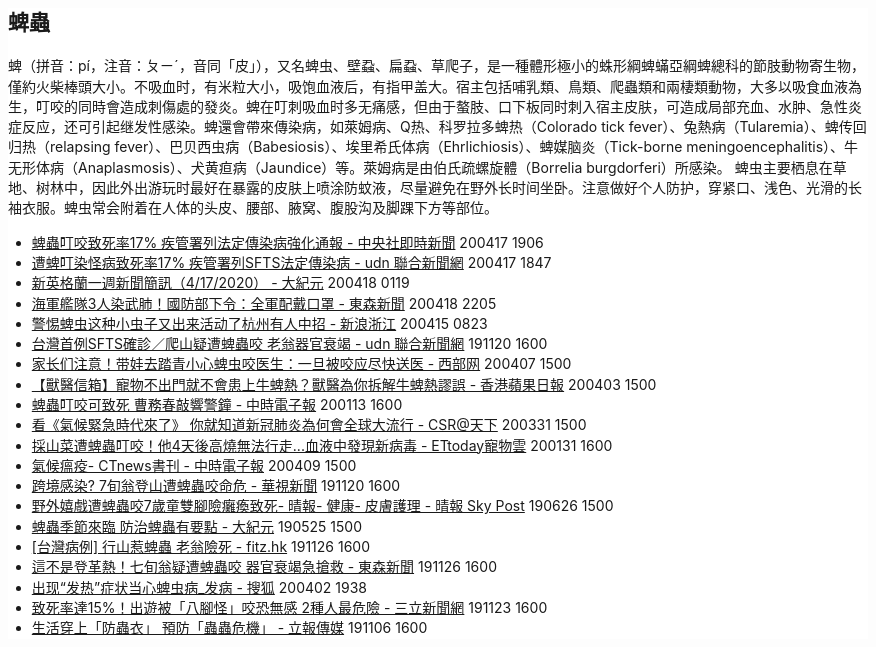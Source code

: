 ## 蜱蟲

蜱（拼音：pí，注音：ㄆㄧˊ，音同「皮」），又名蜱虫、壁蝨、扁蝨、草爬子，是一種體形極小的蛛形綱蜱蟎亞綱蜱總科的節肢動物寄生物，僅約火柴棒頭大小。不吸血时，有米粒大小，吸饱血液后，有指甲盖大。宿主包括哺乳類、鳥類、爬蟲類和兩棲類動物，大多以吸食血液為生，叮咬的同時會造成刺傷處的發炎。蜱在叮刺吸血时多无痛感，但由于螯肢、口下板同时刺入宿主皮肤，可造成局部充血、水肿、急性炎症反应，还可引起继发性感染。蜱還會帶來傳染病，如萊姆病、Q热、科罗拉多蜱热（Colorado tick fever）、兔熱病（Tularemia）、蜱传回归热（relapsing fever）、巴贝西虫病（Babesiosis）、埃里希氏体病（Ehrlichiosis）、蜱媒脑炎（Tick-borne meningoencephalitis）、牛无形体病（Anaplasmosis）、犬黄疸病（Jaundice）等。萊姆病是由伯氏疏螺旋體（Borrelia burgdorferi）所感染。
蜱虫主要栖息在草地、树林中，因此外出游玩时最好在暴露的皮肤上喷涂防蚊液，尽量避免在野外长时间坐卧。注意做好个人防护，穿紧口、浅色、光滑的长袖衣服。蜱虫常会附着在人体的头皮、腰部、腋窝、腹股沟及脚踝下方等部位。
- [蜱蟲叮咬致死率17% 疾管署列法定傳染病強化通報 - 中央社即時新聞](https://www.cna.com.tw/news/ahel/202004170314.aspx "蜱蟲叮咬致死率17% 疾管署列法定傳染病強化通報 - 中央社即時新聞") 200417 1906
- [遭蜱叮染怪病致死率17% 疾管署列SFTS法定傳染病 - udn 聯合新聞網](https://udn.com/news/story/7314/4499859?from=udn-catelistnews_ch2 "遭蜱叮染怪病致死率17% 疾管署列SFTS法定傳染病 - udn 聯合新聞網") 200417 1847
- [新英格蘭一週新聞簡訊（4/17/2020） - 大紀元](https://www.epochtimes.com/b5/20/4/17/n12039958.htm "新英格蘭一週新聞簡訊（4/17/2020） - 大紀元") 200418 0119
- [海軍艦隊3人染武肺！國防部下令：全軍配戴口罩 - 東森新聞](https://news.ebc.net.tw/news/politics/206759 "海軍艦隊3人染武肺！國防部下令：全軍配戴口罩 - 東森新聞") 200418 2205
- [警惕蜱虫这种小虫子又出来活动了杭州有人中招 - 新浪浙江](http://zj.sina.com.cn/news/m/2020-04-15/detail-iirczymi6366959.shtml "警惕蜱虫这种小虫子又出来活动了杭州有人中招 - 新浪浙江") 200415 0823
- [台灣首例SFTS確診／爬山疑遭蜱蟲咬 老翁器官衰竭 - udn 聯合新聞網](https://udn.com/news/story/7266/4175324 "台灣首例SFTS確診／爬山疑遭蜱蟲咬 老翁器官衰竭 - udn 聯合新聞網") 191120 1600
- [家长们注意！带娃去踏青小心蜱虫咬医生：一旦被咬应尽快送医 - 西部网](http://m.cnwest.com/sxxw/a/2020/04/07/18637936.html "家长们注意！带娃去踏青小心蜱虫咬医生：一旦被咬应尽快送医 - 西部网") 200407 1500
- [【獸醫信箱】寵物不出門就不會患上牛蜱熱？獸醫為你拆解牛蜱熱謬誤 - 香港蘋果日報](https://hk.appledaily.com/lifestyle/20200403/RPPWFXXWV3INW6KMH2INPARY3A/ "【獸醫信箱】寵物不出門就不會患上牛蜱熱？獸醫為你拆解牛蜱熱謬誤 - 香港蘋果日報") 200403 1500
- [蜱蟲叮咬可致死 曹務春敲響警鐘 - 中時電子報](https://www.chinatimes.com/newspapers/20200113000111-260309 "蜱蟲叮咬可致死 曹務春敲響警鐘 - 中時電子報") 200113 1600
- [看《氣候緊急時代來了》 你就知道新冠肺炎為何會全球大流行 - CSR@天下](https://csr.cw.com.tw/article/41393 "看《氣候緊急時代來了》 你就知道新冠肺炎為何會全球大流行 - CSR@天下") 200331 1500
- [採山菜遭蜱蟲叮咬！他4天後高燒無法行走...血液中發現新病毒 - ETtoday寵物雲](https://www.ettoday.net/news/20200131/1635139.htm "採山菜遭蜱蟲叮咬！他4天後高燒無法行走...血液中發現新病毒 - ETtoday寵物雲") 200131 1600
- [氣候瘟疫- CTnews書刊 - 中時電子報](https://magazine.chinatimes.com/information/20200409002196-300802 "氣候瘟疫- CTnews書刊 - 中時電子報") 200409 1500
- [跨境感染? 7旬翁登山遭蜱蟲咬命危 - 華視新聞](https://news.cts.com.tw/cts/life/201911/201911201981654.html "跨境感染? 7旬翁登山遭蜱蟲咬命危 - 華視新聞") 191120 1600
- [野外嬉戲遭蜱蟲咬7歲童雙腳險癱瘓致死- 晴報- 健康- 皮膚護理 - 晴報 Sky Post](https://skypost.ulifestyle.com.hk/article/2385877/%E9%87%8E%E5%A4%96%E5%AC%89%E6%88%B2%E9%81%AD%E8%9C%B1%E8%9F%B2%E5%92%AC%207%E6%AD%B2%E7%AB%A5%E9%9B%99%E8%85%B3%E9%9A%AA%E7%99%B1%E7%98%93%E8%87%B4%E6%AD%BB "野外嬉戲遭蜱蟲咬7歲童雙腳險癱瘓致死- 晴報- 健康- 皮膚護理 - 晴報 Sky Post") 190626 1500
- [蜱蟲季節來臨 防治蜱蟲有要點 - 大紀元](https://www.epochtimes.com/b5/19/5/24/n11278215.htm "蜱蟲季節來臨 防治蜱蟲有要點 - 大紀元") 190525 1500
- [[台灣病例] 行山惹蜱蟲 老翁險死 - fitz.hk](https://fitz.hk/sports/hiking/%E5%8F%B0%E7%81%A3%E7%97%85%E4%BE%8B-%E8%A1%8C%E5%B1%B1%E6%83%B9%E8%9C%B1%E8%9F%B2-%E8%80%81%E7%BF%81%E9%9A%AA%E6%AD%BB/ "[台灣病例] 行山惹蜱蟲 老翁險死 - fitz.hk") 191126 1600
- [這不是登革熱！七旬翁疑遭蜱蟲咬 器官衰竭急搶救 - 東森新聞](https://news.ebc.net.tw/News/health/187682 "這不是登革熱！七旬翁疑遭蜱蟲咬 器官衰竭急搶救 - 東森新聞") 191126 1600
- [出现“发热”症状当心蜱虫病_发病 - 搜狐](http://www.sohu.com/a/385125195_502689 "出现“发热”症状当心蜱虫病_发病 - 搜狐") 200402 1938
- [致死率達15%！出遊被「八腳怪」咬恐無感 2種人最危險 - 三立新聞網](https://www.setn.com/News.aspx?NewsID=639569 "致死率達15%！出遊被「八腳怪」咬恐無感 2種人最危險 - 三立新聞網") 191123 1600
- [生活穿上「防蟲衣」 預防「蟲蟲危機」 - 立報傳媒](https://www.limedia.tw/fea/10539/ "生活穿上「防蟲衣」 預防「蟲蟲危機」 - 立報傳媒") 191106 1600
